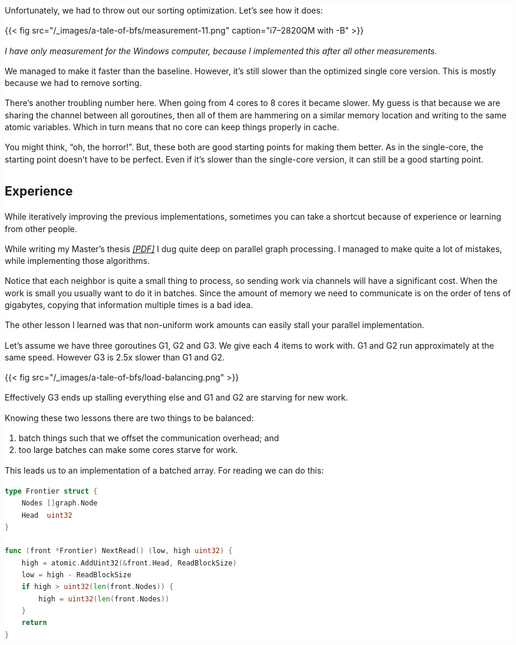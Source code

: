 Unfortunately, we had to throw out our sorting optimization. Let’s see how it does:

{{< fig src="/_images/a-tale-of-bfs/measurement-11.png" caption="i7–2820QM with -B" >}}

_I have only measurement for the Windows computer, because I implemented this after all other measurements._

We managed to make it faster than the baseline. However, it’s still slower than the optimized single core version. This is mostly because we had to remove sorting.

There’s another troubling number here. When going from 4 cores to 8 cores it became slower. My guess is that because we are sharing the channel between all goroutines, then all of them are hammering on a similar memory location and writing to the same atomic variables. Which in turn means that no core can keep things properly in cache.

You might think, “oh, the horror!”. But, these both are good starting points for making them better. As in the single-core, the starting point doesn’t have to be perfect. Even if it’s slower than the single-core version, it can still be a good starting point.

## Experience

While iteratively improving the previous implementations, sometimes you can take a shortcut because of experience or learning from other people.

While writing my Master’s thesis  [_\[PDF\]_](https://github.com/egonelbre/spexs2/raw/master/_doc/Thesis.pdf) I dug quite deep on parallel graph processing. I managed to make quite a lot of mistakes, while implementing those algorithms.

Notice that each neighbor is quite a small thing to process, so sending work via channels will have a significant cost. When the work is small you usually want to do it in batches. Since the amount of memory we need to communicate is on the order of tens of gigabytes, copying that information multiple times is a bad idea.

The other lesson I learned was that non-uniform work amounts can easily stall your parallel implementation.

Let’s assume we have three goroutines G1, G2 and G3. We give each 4 items to work with. G1 and G2 run approximately at the same speed. However G3 is 2.5x slower than G1 and G2.

{{< fig src="/_images/a-tale-of-bfs/load-balancing.png" >}}

Effectively G3 ends up stalling everything else and G1 and G2 are starving for new work.

Knowing these two lessons there are two things to be balanced:

1.  batch things such that we offset the communication overhead; and
2.  too large batches can make some cores starve for work.

This leads us to an implementation of a batched array. For reading we can do this:

``` go
type Frontier struct {
	Nodes []graph.Node
	Head  uint32
}

func (front *Frontier) NextRead() (low, high uint32) {
	high = atomic.AddUint32(&front.Head, ReadBlockSize)
	low = high - ReadBlockSize
	if high > uint32(len(front.Nodes)) {
		high = uint32(len(front.Nodes))
	}
	return
}
```
